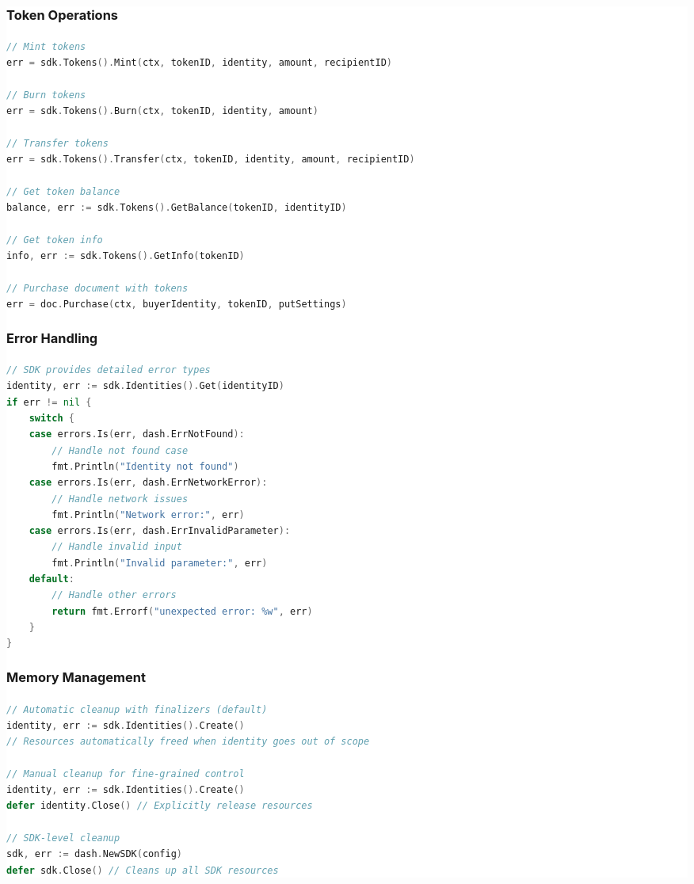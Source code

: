 ### Token Operations

```go
// Mint tokens
err = sdk.Tokens().Mint(ctx, tokenID, identity, amount, recipientID)

// Burn tokens
err = sdk.Tokens().Burn(ctx, tokenID, identity, amount)

// Transfer tokens
err = sdk.Tokens().Transfer(ctx, tokenID, identity, amount, recipientID)

// Get token balance
balance, err := sdk.Tokens().GetBalance(tokenID, identityID)

// Get token info
info, err := sdk.Tokens().GetInfo(tokenID)

// Purchase document with tokens
err = doc.Purchase(ctx, buyerIdentity, tokenID, putSettings)
```

### Error Handling

```go
// SDK provides detailed error types
identity, err := sdk.Identities().Get(identityID)
if err != nil {
    switch {
    case errors.Is(err, dash.ErrNotFound):
        // Handle not found case
        fmt.Println("Identity not found")
    case errors.Is(err, dash.ErrNetworkError):
        // Handle network issues
        fmt.Println("Network error:", err)
    case errors.Is(err, dash.ErrInvalidParameter):
        // Handle invalid input
        fmt.Println("Invalid parameter:", err)
    default:
        // Handle other errors
        return fmt.Errorf("unexpected error: %w", err)
    }
}
```

### Memory Management

```go
// Automatic cleanup with finalizers (default)
identity, err := sdk.Identities().Create()
// Resources automatically freed when identity goes out of scope

// Manual cleanup for fine-grained control
identity, err := sdk.Identities().Create()
defer identity.Close() // Explicitly release resources

// SDK-level cleanup
sdk, err := dash.NewSDK(config)
defer sdk.Close() // Cleans up all SDK resources
```
